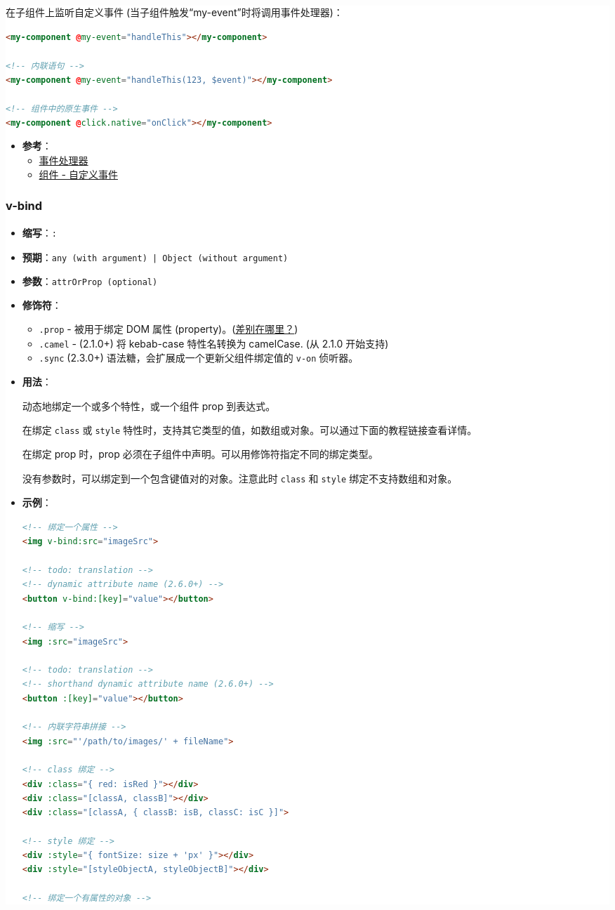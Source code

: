   在子组件上监听自定义事件 (当子组件触发“my-event”时将调用事件处理器)：

  ```html
  <my-component @my-event="handleThis"></my-component>

  <!-- 内联语句 -->
  <my-component @my-event="handleThis(123, $event)"></my-component>

  <!-- 组件中的原生事件 -->
  <my-component @click.native="onClick"></my-component>
  ```

- **参考**：
  - [事件处理器](../guide/events.html)
  - [组件 - 自定义事件](../guide/components.html#自定义事件)

### v-bind

- **缩写**：`:`

- **预期**：`any (with argument) | Object (without argument)`

- **参数**：`attrOrProp (optional)`

- **修饰符**：
  - `.prop` - 被用于绑定 DOM 属性 (property)。([差别在哪里？](https://stackoverflow.com/questions/6003819/properties-and-attributes-in-html#answer-6004028))
  - `.camel` - (2.1.0+) 将 kebab-case 特性名转换为 camelCase. (从 2.1.0 开始支持)
  - `.sync` (2.3.0+) 语法糖，会扩展成一个更新父组件绑定值的 `v-on` 侦听器。

- **用法**：

  动态地绑定一个或多个特性，或一个组件 prop 到表达式。

  在绑定 `class` 或 `style` 特性时，支持其它类型的值，如数组或对象。可以通过下面的教程链接查看详情。

  在绑定 prop 时，prop 必须在子组件中声明。可以用修饰符指定不同的绑定类型。

  没有参数时，可以绑定到一个包含键值对的对象。注意此时 `class` 和 `style` 绑定不支持数组和对象。

- **示例**：

  ```html
  <!-- 绑定一个属性 -->
  <img v-bind:src="imageSrc">

  <!-- todo: translation -->
  <!-- dynamic attribute name (2.6.0+) -->
  <button v-bind:[key]="value"></button>

  <!-- 缩写 -->
  <img :src="imageSrc">

  <!-- todo: translation -->
  <!-- shorthand dynamic attribute name (2.6.0+) -->
  <button :[key]="value"></button>

  <!-- 内联字符串拼接 -->
  <img :src="'/path/to/images/' + fileName">

  <!-- class 绑定 -->
  <div :class="{ red: isRed }"></div>
  <div :class="[classA, classB]"></div>
  <div :class="[classA, { classB: isB, classC: isC }]">

  <!-- style 绑定 -->
  <div :style="{ fontSize: size + 'px' }"></div>
  <div :style="[styleObjectA, styleObjectB]"></div>

  <!-- 绑定一个有属性的对象 -->
  ```